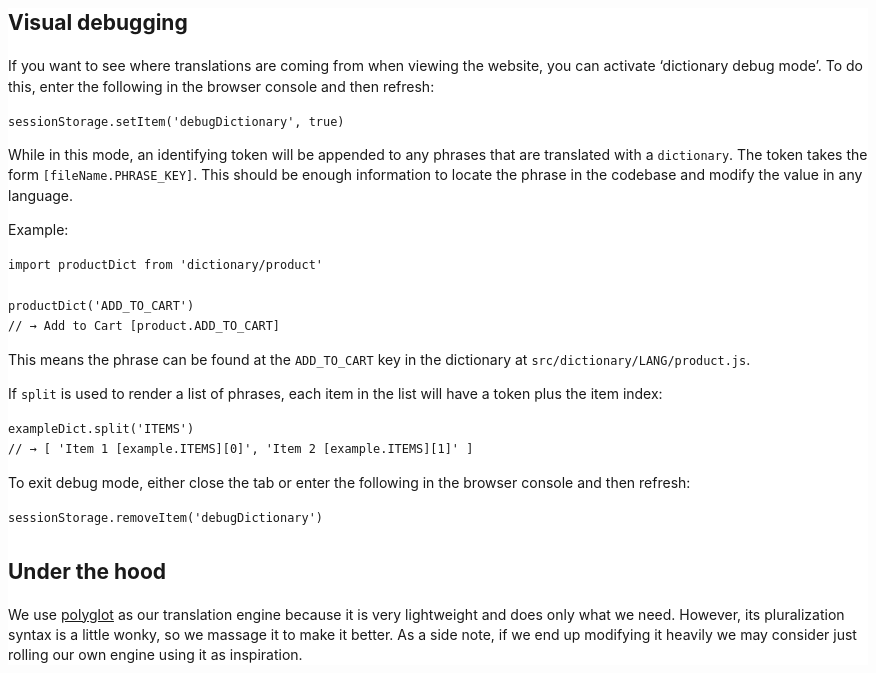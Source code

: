 ## Visual debugging

If you want to see where translations are coming from when viewing the website, you can activate ‘dictionary debug mode’. To do this, enter the following in the browser console and then refresh:

```es6
sessionStorage.setItem('debugDictionary', true)
```

While in this mode, an identifying token will be appended to any phrases that are translated with a `dictionary`. The token takes the form `[fileName.PHRASE_KEY]`. This should be enough information to locate the phrase in the codebase and modify the value in any language.

Example:

```es6
import productDict from 'dictionary/product'

productDict('ADD_TO_CART')
// → Add to Cart [product.ADD_TO_CART]
```

This means the phrase can be found at the `ADD_TO_CART` key in the dictionary at `src/dictionary/LANG/product.js`.

If `split` is used to render a list of phrases, each item in the list will have a token plus the item index:

```es6
exampleDict.split('ITEMS')
// → [ 'Item 1 [example.ITEMS][0]', 'Item 2 [example.ITEMS][1]' ]
```

To exit debug mode, either close the tab or enter the following in the browser console and then refresh:

```es6
sessionStorage.removeItem('debugDictionary')
```

## Under the hood

We use [polyglot](https://github.com/airbnb/polyglot.js) as our translation engine because it is very lightweight and does only what we need. However, its pluralization syntax is a little wonky, so we massage it to make it better. As a side note, if we end up modifying it heavily we may consider just rolling our own engine using it as inspiration.
